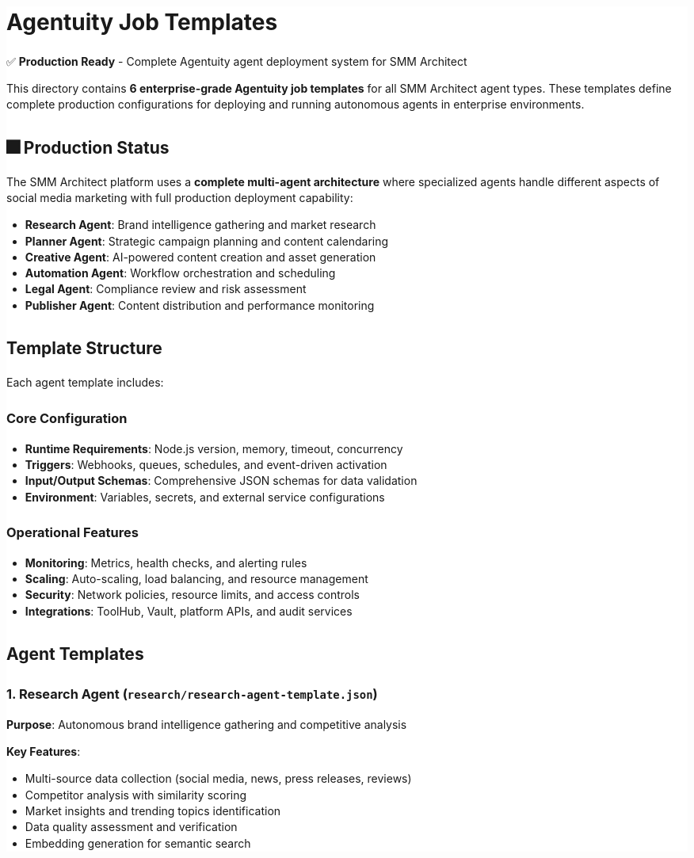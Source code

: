 # Agentuity Job Templates

✅ **Production Ready** - Complete Agentuity agent deployment system for SMM Architect

This directory contains **6 enterprise-grade Agentuity job templates** for all SMM Architect agent types. These templates define complete production configurations for deploying and running autonomous agents in enterprise environments.

## 🎆 Production Status

The SMM Architect platform uses a **complete multi-agent architecture** where specialized agents handle different aspects of social media marketing with full production deployment capability:

- **Research Agent**: Brand intelligence gathering and market research
- **Planner Agent**: Strategic campaign planning and content calendaring  
- **Creative Agent**: AI-powered content creation and asset generation
- **Automation Agent**: Workflow orchestration and scheduling
- **Legal Agent**: Compliance review and risk assessment
- **Publisher Agent**: Content distribution and performance monitoring

## Template Structure

Each agent template includes:

### Core Configuration
- **Runtime Requirements**: Node.js version, memory, timeout, concurrency
- **Triggers**: Webhooks, queues, schedules, and event-driven activation
- **Input/Output Schemas**: Comprehensive JSON schemas for data validation
- **Environment**: Variables, secrets, and external service configurations

### Operational Features
- **Monitoring**: Metrics, health checks, and alerting rules
- **Scaling**: Auto-scaling, load balancing, and resource management
- **Security**: Network policies, resource limits, and access controls
- **Integrations**: ToolHub, Vault, platform APIs, and audit services

## Agent Templates

### 1. Research Agent (`research/research-agent-template.json`)

**Purpose**: Autonomous brand intelligence gathering and competitive analysis

**Key Features**:
- Multi-source data collection (social media, news, press releases, reviews)
- Competitor analysis with similarity scoring
- Market insights and trending topics identification
- Data quality assessment and verification
- Embedding generation for semantic search
